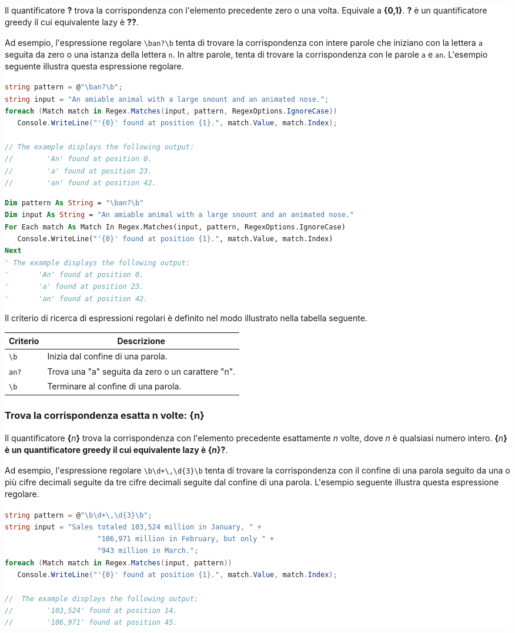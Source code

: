 Il quantificatore **?** trova la corrispondenza con l'elemento precedente zero o una volta. Equivale a **{0,1}**. **?** è un quantificatore greedy il cui equivalente lazy è **??**.

Ad esempio, l'espressione regolare `\ban?\b` tenta di trovare la corrispondenza con intere parole che iniziano con la lettera `a` seguita da zero o una istanza della lettera `n`. In altre parole, tenta di trovare la corrispondenza con le parole `a` e `an`. L'esempio seguente illustra questa espressione regolare.

```csharp
string pattern = @"\ban?\b";
string input = "An amiable animal with a large snount and an animated nose.";
foreach (Match match in Regex.Matches(input, pattern, RegexOptions.IgnoreCase))
   Console.WriteLine("'{0}' found at position {1}.", match.Value, match.Index);

// The example displays the following output:   
//        'An' found at position 0.
//        'a' found at position 23.
//        'an' found at position 42.
```

```vb
Dim pattern As String = "\ban?\b"
Dim input As String = "An amiable animal with a large snount and an animated nose."
For Each match As Match In Regex.Matches(input, pattern, RegexOptions.IgnoreCase)
   Console.WriteLine("'{0}' found at position {1}.", match.Value, match.Index)
Next  
' The example displays the following output:   
'       'An' found at position 0.
'       'a' found at position 23.
'       'an' found at position 42.
```

Il criterio di ricerca di espressioni regolari è definito nel modo illustrato nella tabella seguente.

Criterio | Descrizione
------- | ----------- 
`\b` | Inizia dal confine di una parola.
`an?` | Trova una "a" seguita da zero o un carattere "n". 
`\b` | Terminare al confine di una parola.
 
### <a name="match-exactly-n-times-n"></a>Trova la corrispondenza esatta n volte: {n}

Il quantificatore **{**_n_**}** trova la corrispondenza con l'elemento precedente esattamente *n* volte, dove *n* è qualsiasi numero intero. **{**_n_**}**è un quantificatore greedy il cui equivalente lazy è **{**_n_**}?**.

Ad esempio, l'espressione regolare `\b\d+\,\d{3}\b` tenta di trovare la corrispondenza con il confine di una parola seguito da una o più cifre decimali seguite da tre cifre decimali seguite dal confine di una parola. L'esempio seguente illustra questa espressione regolare. 

```csharp
string pattern = @"\b\d+\,\d{3}\b";
string input = "Sales totaled 103,524 million in January, " + 
                      "106,971 million in February, but only " + 
                      "943 million in March.";
foreach (Match match in Regex.Matches(input, pattern))
   Console.WriteLine("'{0}' found at position {1}.", match.Value, match.Index);

//  The example displays the following output:   
//        '103,524' found at position 14.
//        '106,971' found at position 45.
```

